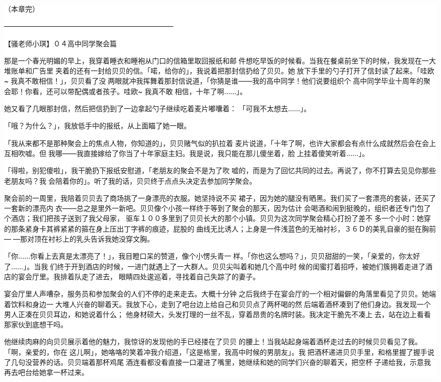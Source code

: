 （本章完）

————————————————————————

【骚老师小琪】０４高中同学聚会篇

那是一个春光明媚的早上，我穿着睡衣和睡袍从门口的信箱里取回报纸和邮
件想吃早饭的时候看。当我在餐桌前坐下的时候，我发现在一大堆账单和广告里
夹着的还有一封给贝贝的信。「喏，给你的」，我说着把那封信扔给了贝贝。她
放下手里的勺子打开了信封读了起来。「哇欧~ 我真不敢相信！」，贝贝看了没
两眼就冲我挥舞着那封信说道，「你猜是谁——我的高中同学！他们说要组织个
高中同学毕业十周年的聚会耶！你看，还可以带配偶或者孩子。哇欧~ 我真不敢
相信，十年了啊……」。

她又看了几眼那封信，然后把信扔到了一边拿起勺子继续吃着麦片嘟囔着：
「可我不太想去……」。

「哦？为什么？」，我放低手中的报纸，从上面瞄了她一眼。

「我从来都不是那种聚会上的焦点人物，你知道的」，贝贝赌气似的扒拉着
麦片说道，「十年了啊，也许大家都会有点什么成就然后会在会上互相吹嘘。但
我哪——我直接嫁给了你当了十年家庭主妇。我是说，我只能在那儿傻坐着，脸
上挂着傻笑听着……」。

「得啦，别犯傻啦」，我干脆扔下报纸安慰道，「老朋友的聚会不是为了吹
嘘的，而是为了回忆共同的过去。再说了，你不打算去见见你那些老朋友吗？我
会陪着你的」。听了我的话，贝贝终于点点头决定去参加同学聚会。

聚会前的一周里，我陪着贝贝去了商场挑了一身漂亮的衣服。她坚持说不买
裙子，因为她的腿没有晒黑。我们买了一套漂亮的套装，还买了一套新的漂亮内
衣——总之是里外一新吧。贝贝像个小孩一样终于等到了聚会的那天，因为估计
会喝酒和闹到挺晚的，组织者还专门包了个酒店；我们把孩子送到了我父母家，
驱车１００多里到了贝贝长大的那个小镇。贝贝为这次同学聚会精心打扮了差不
多一个小时：她穿的那条紧身卡其裤紧紧的箍在身上压出丁字裤的痕迹，屁股的
曲线无比诱人；上身是一件浅蓝色的无袖衬衫，３６Ｄ的美乳自豪的挺在胸前—
—那对顶在衬衫上的乳头告诉我她没穿文胸。

「你……你看上去真是太漂亮了！」，我目瞪口呆的赞道，像个小愣头青一
样。「你也这么想吗？」，贝贝甜甜的一笑，「亲爱的，你太好了……」。当我
们终于开到酒店的时候，一进门就遇上了一大群人。贝贝尖叫着和她几个高中时
候的闺蜜打着招呼，被她们簇拥着走进了酒店的宴会厅里。我排着队走了进去，
眼睛四处逡巡着，寻找着自己失踪了的妻子。

宴会厅里人声嘈杂，服务员和参加聚会的人们不停的走来走去。大概十分钟
之后我终于在宴会厅的一个相对偏僻的角落里看见了贝贝。她端着饮料和身边一
大堆人兴奋的聊着天。我放下心，走到了吧台边上给自己和贝贝点了两杯喝的然
后端着酒杯凑到了他们身边。我发现一个男人正凑在贝贝耳边，和她说着什么；
他身材硕大，头发打理的一丝不乱，穿着昂贵的名牌时装。我决定干脆先不凑上
去，站在边上看看那家伙到底想干吗。

他继续肉麻的向贝贝展示着他的魅力，我惊讶的发现他的手已经搂在了贝贝
的腰上！当我站起身端着酒杯走过去的时候贝贝看见了我。「啊，亲爱的，你在
这儿啊」，她咯咯的笑着冲我介绍道，「这是格里，我高中时候的男朋友」。我
把酒杯递进贝贝手里，和格里握了握手说了几句没营养的话。贝贝端着那杯鸡尾
酒连看都没看直接一口灌进了嘴里，她继续和她的同学们兴奋的聊着天，把空杯
子递给我，示意我再去吧台给她拿一杯过来。

